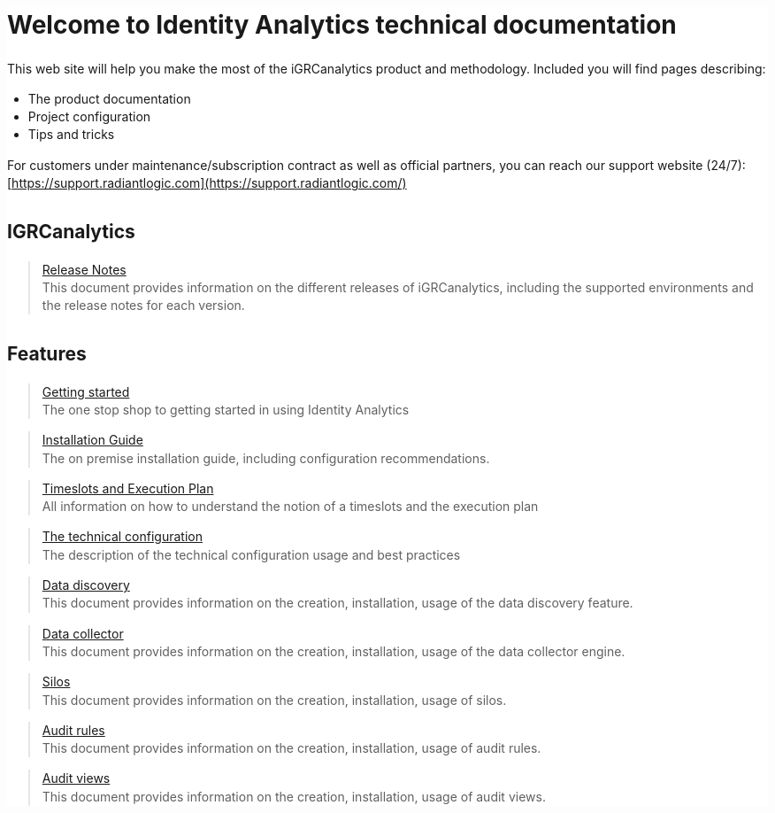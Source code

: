 </tabpanel>
<tabpanel>

# Welcome to Identity Analytics technical documentation

This web site will help you make the most of the iGRCanalytics product and methodology. Included you will find pages describing:  

- The product documentation
- Project configuration
- Tips and tricks

For customers under maintenance/subscription contract as well as official partners, you can reach our support website (24/7): [https://support.radiantlogic.com](https://support.radiantlogic.com/)

## IGRCanalytics

<section>

  > [Release Notes](/ia/descartes/downloads/01-downloads)  
  > This document provides information on the different releases of iGRCanalytics, including the supported environments and the release notes for each version.  

</section>

## Features

<section>

  > [Getting started](/ia/descartes/igrc-platform/getting-started)  
  > The one stop shop to getting started in using Identity Analytics

  > [Installation Guide](/ia/descartes/igrc-platform/installation-and-deployment)  
  > The on premise installation guide, including configuration recommendations.

  > [Timeslots and Execution Plan](/ia/descartes/igrc-platform/timeslots-and-execution-plan)  
  > All information on how to understand the notion of a timeslots and the execution plan

  > [The technical configuration](/ia/descartes/igrc-platform/technical-configuration)  
  > The description of the technical configuration usage and best practices

  > [Data discovery](/ia/descartes/igrc-platform/data-discovery)  
  > This document provides information on the creation, installation, usage of the data discovery feature.  

  > [Data collector](/ia/descartes/igrc-platform/collector)  
  > This document provides information on the creation, installation, usage of the data collector engine.  

  > [Silos](/ia/descartes/igrc-platform/silos)  
  > This document provides information on the creation, installation, usage of silos.  

  > [Audit rules](/ia/descartes/igrc-platform/audit-rules)  
  > This document provides information on the creation, installation, usage of audit rules.  

  > [Audit views](/ia/descartes/igrc-platform/views)  
  > This document provides information on the creation, installation, usage of audit views.  
